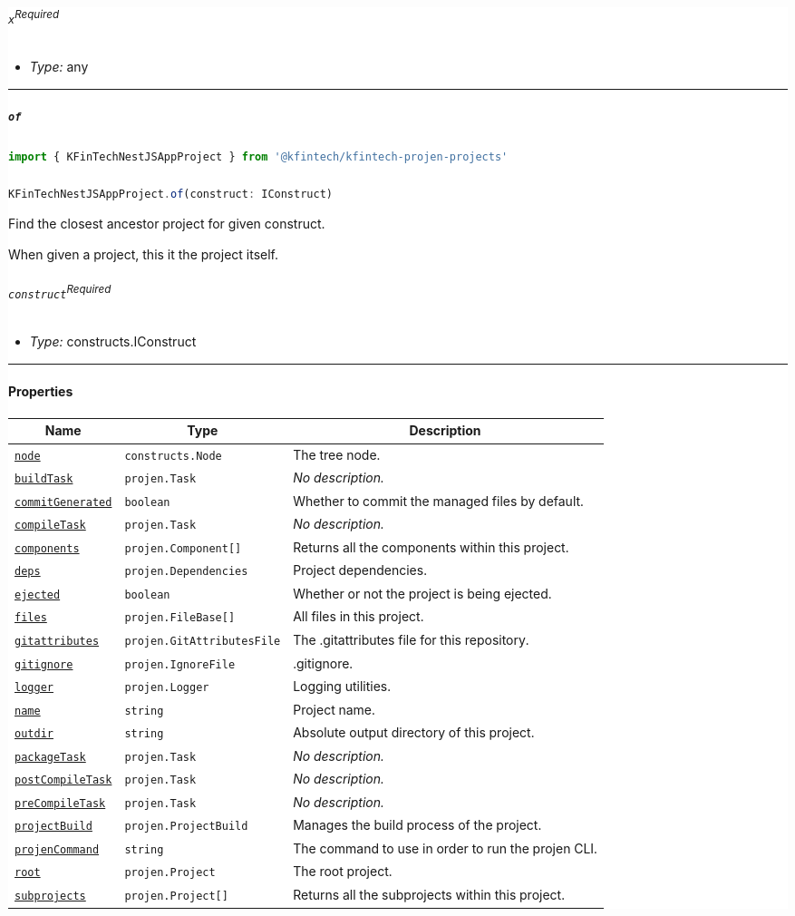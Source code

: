 ###### `x`<sup>Required</sup> <a name="x" id="@kfintech/kfintech-projen-projects.KFinTechNestJSAppProject.isProject.parameter.x"></a>

- *Type:* any

---

##### `of` <a name="of" id="@kfintech/kfintech-projen-projects.KFinTechNestJSAppProject.of"></a>

```typescript
import { KFinTechNestJSAppProject } from '@kfintech/kfintech-projen-projects'

KFinTechNestJSAppProject.of(construct: IConstruct)
```

Find the closest ancestor project for given construct.

When given a project, this it the project itself.

###### `construct`<sup>Required</sup> <a name="construct" id="@kfintech/kfintech-projen-projects.KFinTechNestJSAppProject.of.parameter.construct"></a>

- *Type:* constructs.IConstruct

---

#### Properties <a name="Properties" id="Properties"></a>

| **Name** | **Type** | **Description** |
| --- | --- | --- |
| <code><a href="#@kfintech/kfintech-projen-projects.KFinTechNestJSAppProject.property.node">node</a></code> | <code>constructs.Node</code> | The tree node. |
| <code><a href="#@kfintech/kfintech-projen-projects.KFinTechNestJSAppProject.property.buildTask">buildTask</a></code> | <code>projen.Task</code> | *No description.* |
| <code><a href="#@kfintech/kfintech-projen-projects.KFinTechNestJSAppProject.property.commitGenerated">commitGenerated</a></code> | <code>boolean</code> | Whether to commit the managed files by default. |
| <code><a href="#@kfintech/kfintech-projen-projects.KFinTechNestJSAppProject.property.compileTask">compileTask</a></code> | <code>projen.Task</code> | *No description.* |
| <code><a href="#@kfintech/kfintech-projen-projects.KFinTechNestJSAppProject.property.components">components</a></code> | <code>projen.Component[]</code> | Returns all the components within this project. |
| <code><a href="#@kfintech/kfintech-projen-projects.KFinTechNestJSAppProject.property.deps">deps</a></code> | <code>projen.Dependencies</code> | Project dependencies. |
| <code><a href="#@kfintech/kfintech-projen-projects.KFinTechNestJSAppProject.property.ejected">ejected</a></code> | <code>boolean</code> | Whether or not the project is being ejected. |
| <code><a href="#@kfintech/kfintech-projen-projects.KFinTechNestJSAppProject.property.files">files</a></code> | <code>projen.FileBase[]</code> | All files in this project. |
| <code><a href="#@kfintech/kfintech-projen-projects.KFinTechNestJSAppProject.property.gitattributes">gitattributes</a></code> | <code>projen.GitAttributesFile</code> | The .gitattributes file for this repository. |
| <code><a href="#@kfintech/kfintech-projen-projects.KFinTechNestJSAppProject.property.gitignore">gitignore</a></code> | <code>projen.IgnoreFile</code> | .gitignore. |
| <code><a href="#@kfintech/kfintech-projen-projects.KFinTechNestJSAppProject.property.logger">logger</a></code> | <code>projen.Logger</code> | Logging utilities. |
| <code><a href="#@kfintech/kfintech-projen-projects.KFinTechNestJSAppProject.property.name">name</a></code> | <code>string</code> | Project name. |
| <code><a href="#@kfintech/kfintech-projen-projects.KFinTechNestJSAppProject.property.outdir">outdir</a></code> | <code>string</code> | Absolute output directory of this project. |
| <code><a href="#@kfintech/kfintech-projen-projects.KFinTechNestJSAppProject.property.packageTask">packageTask</a></code> | <code>projen.Task</code> | *No description.* |
| <code><a href="#@kfintech/kfintech-projen-projects.KFinTechNestJSAppProject.property.postCompileTask">postCompileTask</a></code> | <code>projen.Task</code> | *No description.* |
| <code><a href="#@kfintech/kfintech-projen-projects.KFinTechNestJSAppProject.property.preCompileTask">preCompileTask</a></code> | <code>projen.Task</code> | *No description.* |
| <code><a href="#@kfintech/kfintech-projen-projects.KFinTechNestJSAppProject.property.projectBuild">projectBuild</a></code> | <code>projen.ProjectBuild</code> | Manages the build process of the project. |
| <code><a href="#@kfintech/kfintech-projen-projects.KFinTechNestJSAppProject.property.projenCommand">projenCommand</a></code> | <code>string</code> | The command to use in order to run the projen CLI. |
| <code><a href="#@kfintech/kfintech-projen-projects.KFinTechNestJSAppProject.property.root">root</a></code> | <code>projen.Project</code> | The root project. |
| <code><a href="#@kfintech/kfintech-projen-projects.KFinTechNestJSAppProject.property.subprojects">subprojects</a></code> | <code>projen.Project[]</code> | Returns all the subprojects within this project. |